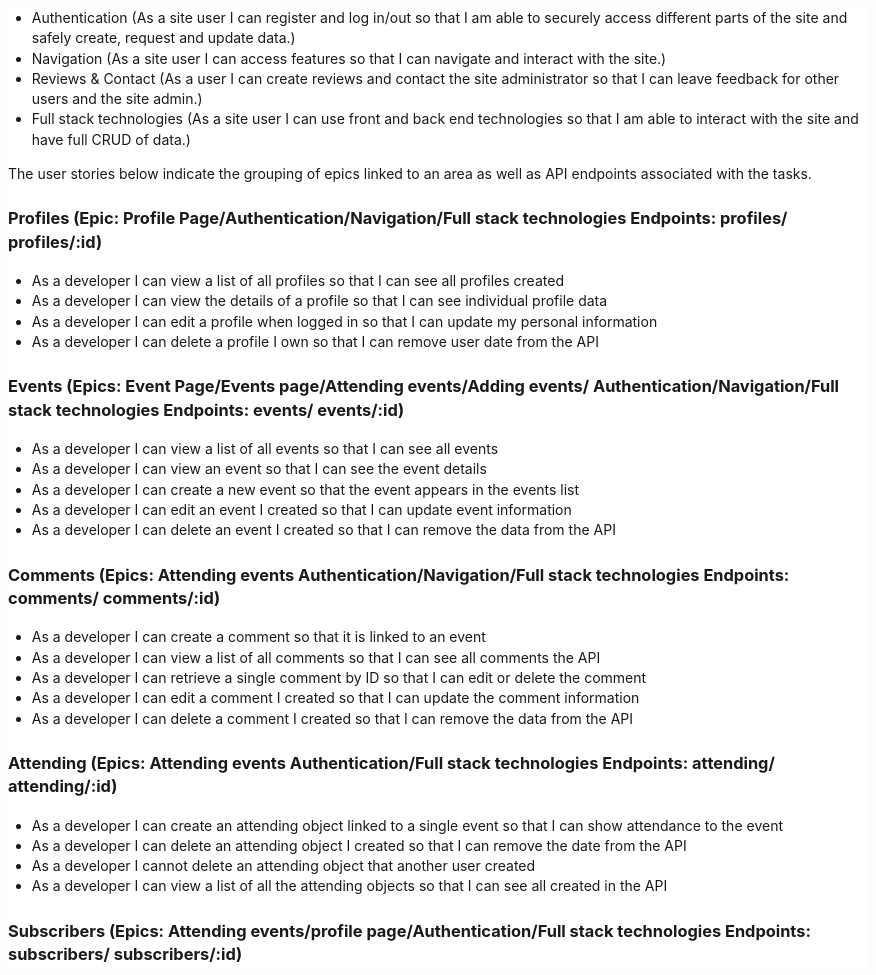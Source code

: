 + Authentication (As a site user I can register and log in/out so that I am able to securely access different parts of the site and safely create, request and update data.)
+ Navigation (As a site user I can access features so that I can navigate and interact with the site.)
+ Reviews & Contact (As a user I can create reviews and contact the site administrator so that I can leave feedback for other users and the site admin.)
+ Full stack technologies (As a site user I can use front and back end technologies so that I am able to interact with the site and have full CRUD of data.)

The user stories below indicate the grouping of epics linked to an area as well as API endpoints associated with the tasks.

### Profiles (Epic: Profile Page/Authentication/Navigation/Full stack technologies Endpoints: profiles/ profiles/:id)

+ As a developer I can view a list of all profiles so that I can see all profiles created
+ As a developer I can view the details of a profile so that I can see individual profile data
+ As a developer I can edit a profile when logged in so that I can update my personal information
+ As a developer I can delete a profile I own so that I can remove user date from the API

### Events (Epics: Event Page/Events page/Attending events/Adding events/ Authentication/Navigation/Full stack technologies Endpoints: events/ events/:id)

+ As a developer I can view a list of all events so that I can see all events 
+ As a developer I can view an event so that I can see the event details
+ As a developer I can create a new event so that the event appears in the events list
+ As a developer I can edit an event I created so that I can update event information
+ As a developer I can delete an event I created so that I can remove the data from the API

### Comments (Epics: Attending events Authentication/Navigation/Full stack technologies Endpoints: comments/ comments/:id)

+ As a developer I can create a comment so that it is linked to an event
+ As a developer I can view a list of all comments so that I can see all comments the API
+ As a developer I can retrieve a single comment by ID so that I can edit or delete the comment
+ As a developer I can edit a comment I created so that I can update the comment information
+ As a developer I can delete a comment I created so that I can remove the data from the API

### Attending (Epics: Attending events Authentication/Full stack technologies Endpoints: attending/ attending/:id)

+ As a developer I can create an attending object linked to a single event so that I can show attendance to the event
+ As a developer I can delete an attending object I created so that I can remove the date from the API
+ As a developer I cannot delete an attending object that another user created
+ As a developer I can view a list of all the attending objects so that I can see all created in the API

### Subscribers (Epics: Attending events/profile page/Authentication/Full stack technologies Endpoints: subscribers/ subscribers/:id)
